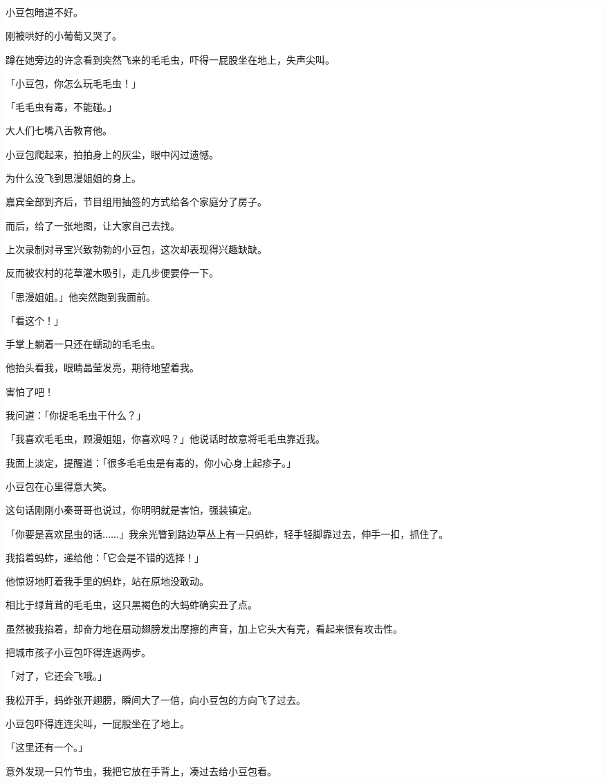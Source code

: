 小豆包暗道不好。

刚被哄好的小葡萄又哭了。

蹲在她旁边的许念看到突然飞来的毛毛虫，吓得一屁股坐在地上，失声尖叫。

「小豆包，你怎么玩毛毛虫！」

「毛毛虫有毒，不能碰。」

大人们七嘴八舌教育他。

小豆包爬起来，拍拍身上的灰尘，眼中闪过遗憾。

为什么没飞到思漫姐姐的身上。

嘉宾全部到齐后，节目组用抽签的方式给各个家庭分了房子。

而后，给了一张地图，让大家自己去找。

上次录制对寻宝兴致勃勃的小豆包，这次却表现得兴趣缺缺。

反而被农村的花草灌木吸引，走几步便要停一下。

「思漫姐姐。」他突然跑到我面前。

「看这个！」

手掌上躺着一只还在蠕动的毛毛虫。

他抬头看我，眼睛晶莹发亮，期待地望着我。

害怕了吧！

我问道：「你捉毛毛虫干什么？」

「我喜欢毛毛虫，顾漫姐姐，你喜欢吗？」他说话时故意将毛毛虫靠近我。

我面上淡定，提醒道：「很多毛毛虫是有毒的，你小心身上起疹子。」

小豆包在心里得意大笑。

这句话刚刚小秦哥哥也说过，你明明就是害怕，强装镇定。

「你要是喜欢昆虫的话……」我余光瞥到路边草丛上有一只蚂蚱，轻手轻脚靠过去，伸手一扣，抓住了。

我掐着蚂蚱，递给他：「它会是不错的选择！」

他惊讶地盯着我手里的蚂蚱，站在原地没敢动。

相比于绿茸茸的毛毛虫，这只黑褐色的大蚂蚱确实丑了点。

虽然被我掐着，却奋力地在扇动翅膀发出摩擦的声音，加上它头大有壳，看起来很有攻击性。

把城市孩子小豆包吓得连退两步。

「对了，它还会飞哦。」

我松开手，蚂蚱张开翅膀，瞬间大了一倍，向小豆包的方向飞了过去。

小豆包吓得连连尖叫，一屁股坐在了地上。

「这里还有一个。」

意外发现一只竹节虫，我把它放在手背上，凑过去给小豆包看。
